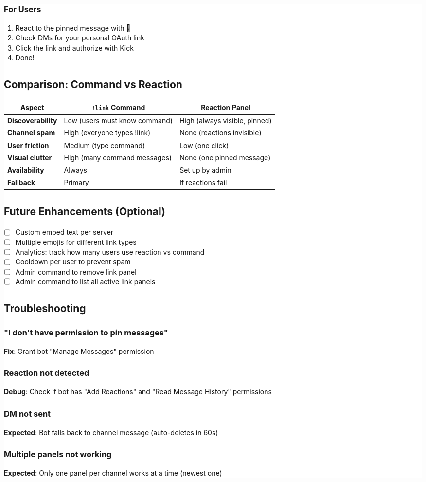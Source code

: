### For Users
1. React to the pinned message with 🔗
2. Check DMs for your personal OAuth link
3. Click the link and authorize with Kick
4. Done!

## Comparison: Command vs Reaction

| Aspect | `!link` Command | Reaction Panel |
|--------|-----------------|----------------|
| **Discoverability** | Low (users must know command) | High (always visible, pinned) |
| **Channel spam** | High (everyone types !link) | None (reactions invisible) |
| **User friction** | Medium (type command) | Low (one click) |
| **Visual clutter** | High (many command messages) | None (one pinned message) |
| **Availability** | Always | Set up by admin |
| **Fallback** | Primary | If reactions fail |

## Future Enhancements (Optional)

- [ ] Custom embed text per server
- [ ] Multiple emojis for different link types
- [ ] Analytics: track how many users use reaction vs command
- [ ] Cooldown per user to prevent spam
- [ ] Admin command to remove link panel
- [ ] Admin command to list all active link panels

## Troubleshooting

### "I don't have permission to pin messages"
**Fix**: Grant bot "Manage Messages" permission

### Reaction not detected
**Debug**: Check if bot has "Add Reactions" and "Read Message History" permissions

### DM not sent
**Expected**: Bot falls back to channel message (auto-deletes in 60s)

### Multiple panels not working
**Expected**: Only one panel per channel works at a time (newest one)

